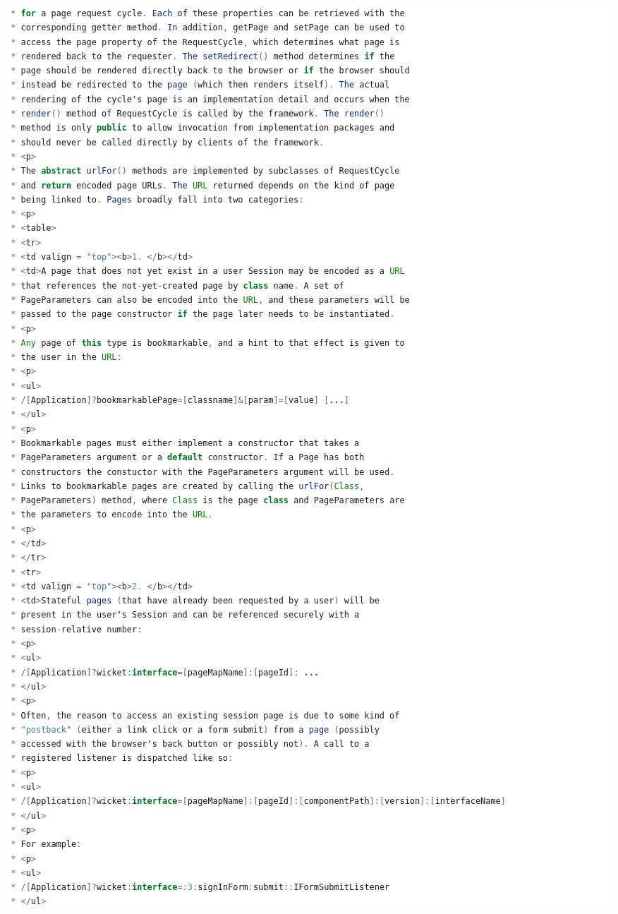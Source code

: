 ```java
 * for a page request cycle. Each of these properties can be retrieved with the
 * corresponding getter method. In addition, getPage and setPage can be used to
 * access the page property of the RequestCycle, which determines what page is
 * rendered back to the requester. The setRedirect() method determines if the
 * page should be rendered directly back to the browser or if the browser should
 * instead be redirected to the page (which then renders itself). The actual
 * rendering of the cycle's page is an implementation detail and occurs when the
 * render() method of RequestCycle is called by the framework. The render()
 * method is only public to allow invocation from implementation packages and
 * should never be called directly by clients of the framework.
 * <p>
 * The abstract urlFor() methods are implemented by subclasses of RequestCycle
 * and return encoded page URLs. The URL returned depends on the kind of page
 * being linked to. Pages broadly fall into two categories:
 * <p>
 * <table>
 * <tr>
 * <td valign = "top"><b>1. </b></td>
 * <td>A page that does not yet exist in a user Session may be encoded as a URL
 * that references the not-yet-created page by class name. A set of
 * PageParameters can also be encoded into the URL, and these parameters will be
 * passed to the page constructor if the page later needs to be instantiated.
 * <p>
 * Any page of this type is bookmarkable, and a hint to that effect is given to
 * the user in the URL:
 * <p>
 * <ul>
 * /[Application]?bookmarkablePage=[classname]&[param]=[value] [...]
 * </ul>
 * <p>
 * Bookmarkable pages must either implement a constructor that takes a
 * PageParameters argument or a default constructor. If a Page has both
 * constructors the constuctor with the PageParameters argument will be used.
 * Links to bookmarkable pages are created by calling the urlFor(Class,
 * PageParameters) method, where Class is the page class and PageParameters are
 * the parameters to encode into the URL.
 * <p>
 * </td>
 * </tr>
 * <tr>
 * <td valign = "top"><b>2. </b></td>
 * <td>Stateful pages (that have already been requested by a user) will be
 * present in the user's Session and can be referenced securely with a
 * session-relative number:
 * <p>
 * <ul>
 * /[Application]?wicket:interface=[pageMapName]:[pageId]: ...
 * </ul>
 * <p>
 * Often, the reason to access an existing session page is due to some kind of
 * "postback" (either a link click or a form submit) from a page (possibly
 * accessed with the browser's back button or possibly not). A call to a
 * registered listener is dispatched like so:
 * <p>
 * <ul>
 * /[Application]?wicket:interface=[pageMapName]:[pageId]:[componentPath]:[version]:[interfaceName]
 * </ul>
 * <p>
 * For example:
 * <p>
 * <ul>
 * /[Application]?wicket:interface=:3:signInForm:submit::IFormSubmitListener
 * </ul>
```